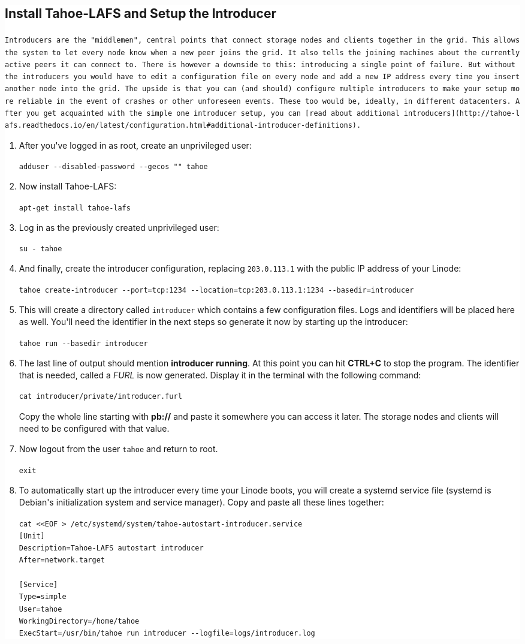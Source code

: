 ## Install Tahoe-LAFS and Setup the Introducer

    Introducers are the "middlemen", central points that connect storage nodes and clients together in the grid. This allows the system to let every node know when a new peer joins the grid. It also tells the joining machines about the currently active peers it can connect to. There is however a downside to this: introducing a single point of failure. But without the introducers you would have to edit a configuration file on every node and add a new IP address every time you insert another node into the grid. The upside is that you can (and should) configure multiple introducers to make your setup more reliable in the event of crashes or other unforeseen events. These too would be, ideally, in different datacenters. After you get acquainted with the simple one introducer setup, you can [read about additional introducers](http://tahoe-lafs.readthedocs.io/en/latest/configuration.html#additional-introducer-definitions).

1.  After you've logged in as root, create an unprivileged user:

        adduser --disabled-password --gecos "" tahoe

2.  Now install Tahoe-LAFS:

        apt-get install tahoe-lafs

3.  Log in as the previously created unprivileged user:

        su - tahoe

4.  And finally, create the introducer configuration, replacing `203.0.113.1` with the public IP address of your Linode:

        tahoe create-introducer --port=tcp:1234 --location=tcp:203.0.113.1:1234 --basedir=introducer

5.  This will create a directory called `introducer` which contains a few configuration files. Logs and identifiers will be placed here as well. You'll need the identifier in the next steps so generate it now by starting up the introducer:

        tahoe run --basedir introducer

6.  The last line of output should mention **introducer running**. At this point you can hit **CTRL+C** to stop the program. The identifier that is needed, called a *FURL* is now generated. Display it in the terminal with the following command:

        cat introducer/private/introducer.furl

    Copy the whole line starting with **pb://** and paste it somewhere you can access it later. The storage nodes and clients will need to be configured with that value.

7.  Now logout from the user `tahoe` and return to root.

        exit

8.  To automatically start up the introducer every time your Linode boots, you will create a systemd service file (systemd is Debian's initialization system and service manager). Copy and paste all these lines together:

        cat <<EOF > /etc/systemd/system/tahoe-autostart-introducer.service
        [Unit]
        Description=Tahoe-LAFS autostart introducer
        After=network.target
        
        [Service]
        Type=simple
        User=tahoe
        WorkingDirectory=/home/tahoe
        ExecStart=/usr/bin/tahoe run introducer --logfile=logs/introducer.log
        